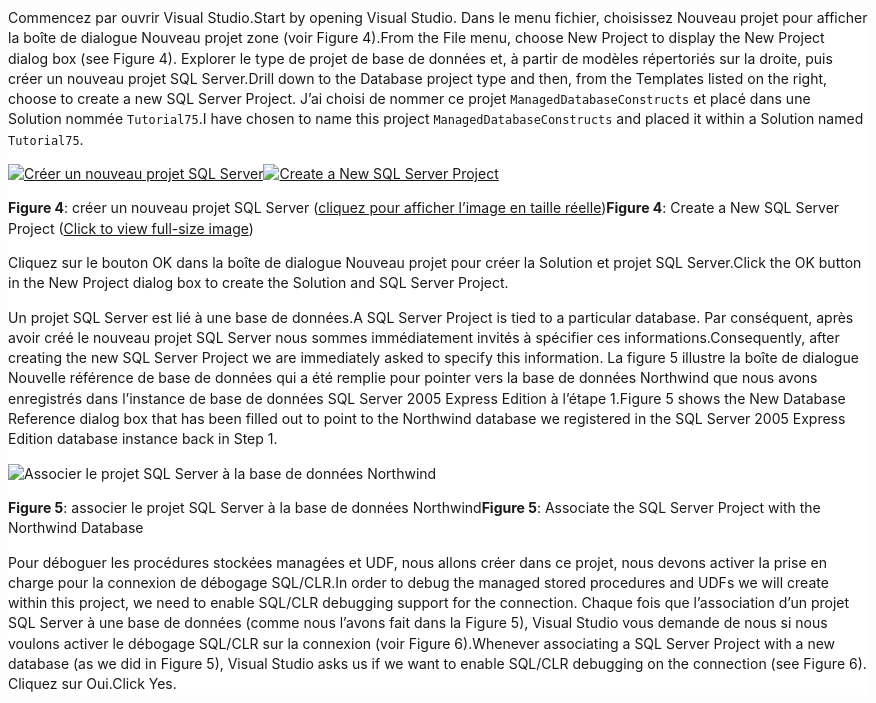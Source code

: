 
<span data-ttu-id="66704-174">Commencez par ouvrir Visual Studio.</span><span class="sxs-lookup"><span data-stu-id="66704-174">Start by opening Visual Studio.</span></span> <span data-ttu-id="66704-175">Dans le menu fichier, choisissez Nouveau projet pour afficher la boîte de dialogue Nouveau projet zone (voir Figure 4).</span><span class="sxs-lookup"><span data-stu-id="66704-175">From the File menu, choose New Project to display the New Project dialog box (see Figure 4).</span></span> <span data-ttu-id="66704-176">Explorer le type de projet de base de données et, à partir de modèles répertoriés sur la droite, puis créer un nouveau projet SQL Server.</span><span class="sxs-lookup"><span data-stu-id="66704-176">Drill down to the Database project type and then, from the Templates listed on the right, choose to create a new SQL Server Project.</span></span> <span data-ttu-id="66704-177">J’ai choisi de nommer ce projet `ManagedDatabaseConstructs` et placé dans une Solution nommée `Tutorial75`.</span><span class="sxs-lookup"><span data-stu-id="66704-177">I have chosen to name this project `ManagedDatabaseConstructs` and placed it within a Solution named `Tutorial75`.</span></span>


<span data-ttu-id="66704-178">[![Créer un nouveau projet SQL Server](creating-stored-procedures-and-user-defined-functions-with-managed-code-cs/_static/image7.png)](creating-stored-procedures-and-user-defined-functions-with-managed-code-cs/_static/image6.png)</span><span class="sxs-lookup"><span data-stu-id="66704-178">[![Create a New SQL Server Project](creating-stored-procedures-and-user-defined-functions-with-managed-code-cs/_static/image7.png)](creating-stored-procedures-and-user-defined-functions-with-managed-code-cs/_static/image6.png)</span></span>

<span data-ttu-id="66704-179">**Figure 4**: créer un nouveau projet SQL Server ([cliquez pour afficher l’image en taille réelle](creating-stored-procedures-and-user-defined-functions-with-managed-code-cs/_static/image8.png))</span><span class="sxs-lookup"><span data-stu-id="66704-179">**Figure 4**: Create a New SQL Server Project ([Click to view full-size image](creating-stored-procedures-and-user-defined-functions-with-managed-code-cs/_static/image8.png))</span></span>


<span data-ttu-id="66704-180">Cliquez sur le bouton OK dans la boîte de dialogue Nouveau projet pour créer la Solution et projet SQL Server.</span><span class="sxs-lookup"><span data-stu-id="66704-180">Click the OK button in the New Project dialog box to create the Solution and SQL Server Project.</span></span>

<span data-ttu-id="66704-181">Un projet SQL Server est lié à une base de données.</span><span class="sxs-lookup"><span data-stu-id="66704-181">A SQL Server Project is tied to a particular database.</span></span> <span data-ttu-id="66704-182">Par conséquent, après avoir créé le nouveau projet SQL Server nous sommes immédiatement invités à spécifier ces informations.</span><span class="sxs-lookup"><span data-stu-id="66704-182">Consequently, after creating the new SQL Server Project we are immediately asked to specify this information.</span></span> <span data-ttu-id="66704-183">La figure 5 illustre la boîte de dialogue Nouvelle référence de base de données qui a été remplie pour pointer vers la base de données Northwind que nous avons enregistrés dans l’instance de base de données SQL Server 2005 Express Edition à l’étape 1.</span><span class="sxs-lookup"><span data-stu-id="66704-183">Figure 5 shows the New Database Reference dialog box that has been filled out to point to the Northwind database we registered in the SQL Server 2005 Express Edition database instance back in Step 1.</span></span>


![Associer le projet SQL Server à la base de données Northwind](creating-stored-procedures-and-user-defined-functions-with-managed-code-cs/_static/image9.png)

<span data-ttu-id="66704-185">**Figure 5**: associer le projet SQL Server à la base de données Northwind</span><span class="sxs-lookup"><span data-stu-id="66704-185">**Figure 5**: Associate the SQL Server Project with the Northwind Database</span></span>


<span data-ttu-id="66704-186">Pour déboguer les procédures stockées managées et UDF, nous allons créer dans ce projet, nous devons activer la prise en charge pour la connexion de débogage SQL/CLR.</span><span class="sxs-lookup"><span data-stu-id="66704-186">In order to debug the managed stored procedures and UDFs we will create within this project, we need to enable SQL/CLR debugging support for the connection.</span></span> <span data-ttu-id="66704-187">Chaque fois que l’association d’un projet SQL Server à une base de données (comme nous l’avons fait dans la Figure 5), Visual Studio vous demande de nous si nous voulons activer le débogage SQL/CLR sur la connexion (voir Figure 6).</span><span class="sxs-lookup"><span data-stu-id="66704-187">Whenever associating a SQL Server Project with a new database (as we did in Figure 5), Visual Studio asks us if we want to enable SQL/CLR debugging on the connection (see Figure 6).</span></span> <span data-ttu-id="66704-188">Cliquez sur Oui.</span><span class="sxs-lookup"><span data-stu-id="66704-188">Click Yes.</span></span>
